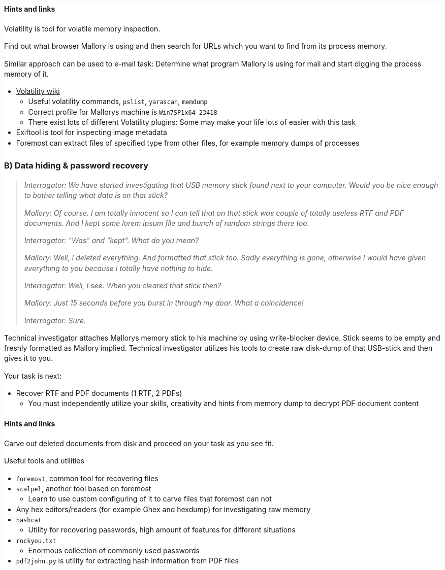 #### Hints and links

Volatility is tool for volatile memory inspection.

Find out what browser Mallory is using and then search for URLs which you want to find from its process memory.

Similar approach can be used to e-mail task: Determine what program Mallory is using for mail and start digging the process memory of it.

* [Volatility wiki](https://github.com/volatilityfoundation/volatility/wiki)
  * Useful volatility commands, `pslist`, `yarascan`, `memdump`
  * Correct profile for Mallorys machine is `Win7SP1x64_23418`
  * There exist lots of different Volatility plugins: Some may make your life lots of easier with this task
* Exiftool is tool for inspecting image metadata
* Foremost can extract files of specified type from other files, for example memory dumps of processes


### B) Data hiding & password recovery

> *Interrogator: We have started investigating that USB memory stick found next to your computer. Would you be nice enough to bother telling what data is on that stick?*
> 
> *Mallory: Of course. I am totally innocent so I can tell that on that stick was couple of totally useless RTF and PDF documents. And I kept some lorem ipsum flle and bunch of random strings there too.*
> 
> *Interrogator: "Was" and "kept". What do you mean?*
> 
> *Mallory: Well, I deleted everything. And formatted that stick too. Sadly everything is gone, otherwise I would have given everything to you because I totally have nothing to hide.*
> 
> *Interrogator: Well, I see. When you cleared that stick then?*
> 
> *Mallory: Just 15 seconds before you burst in through my door. What a coincidence!*
> 
> *Interrogator: Sure.*

Technical investigator attaches Mallorys memory stick to his machine by using write-blocker device. Stick seems to be empty and freshly formatted as Mallory implied. Technical investigator utilizes his tools to create raw disk-dump of that USB-stick and then gives it to you.

Your task is next:
* Recover RTF and PDF documents (1 RTF, 2 PDFs)
  * You must independently utilize your skills, creativity and hints from memory dump to decrypt PDF document content

#### Hints and links

Carve out deleted documents from disk and proceed on your task as you see fit.

Useful tools and utilities
* `foremost`, common tool for recovering files
* `scalpel`, another tool based on foremost
  * Learn to use custom configuring of it to carve files that foremost can not
* Any hex editors/readers (for example Ghex and hexdump) for investigating raw memory
* `hashcat`
  * Utility for recovering passwords, high amount of features for different situations
* `rockyou.txt`
  * Enormous collection of commonly used passwords
* `pdf2john.py` is utility for extracting hash information from PDF files
